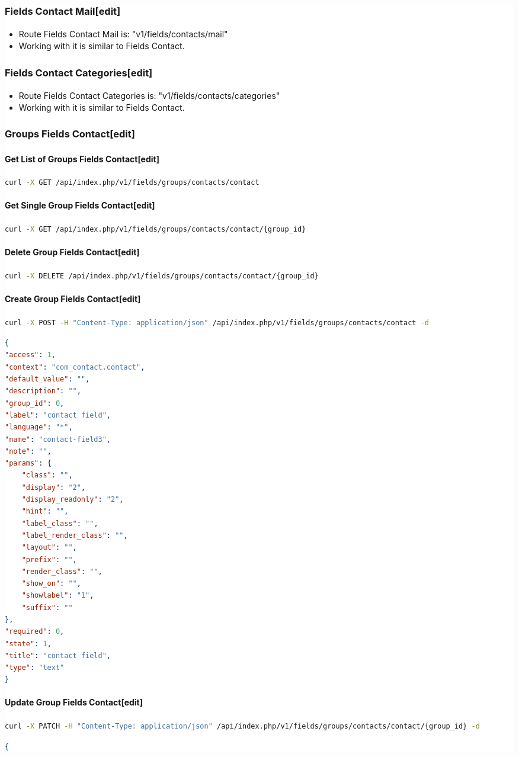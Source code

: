 ### Fields Contact Mail[edit]
- Route Fields Contact Mail is: "v1/fields/contacts/mail"
- Working with it is similar to Fields Contact.
### Fields Contact Categories[edit]
- Route Fields Contact Categories is: "v1/fields/contacts/categories"
- Working with it is similar to Fields Contact.
### Groups Fields Contact[edit]
#### Get List of Groups Fields Contact[edit]
```bash
curl -X GET /api/index.php/v1/fields/groups/contacts/contact
```
#### Get Single Group Fields Contact[edit]
```bash
curl -X GET /api/index.php/v1/fields/groups/contacts/contact/{group_id}
```
#### Delete Group Fields Contact[edit]
```bash
curl -X DELETE /api/index.php/v1/fields/groups/contacts/contact/{group_id}
```
#### Create Group Fields Contact[edit]
```bash
curl -X POST -H "Content-Type: application/json" /api/index.php/v1/fields/groups/contacts/contact -d
```
```json
{
"access": 1,
"context": "com_contact.contact",
"default_value": "",
"description": "",
"group_id": 0,
"label": "contact field",
"language": "*",
"name": "contact-field3",
"note": "",
"params": {
    "class": "",
    "display": "2",
    "display_readonly": "2",
    "hint": "",
    "label_class": "",
    "label_render_class": "",
    "layout": "",
    "prefix": "",
    "render_class": "",
    "show_on": "",
    "showlabel": "1",
    "suffix": ""
},
"required": 0,
"state": 1,
"title": "contact field",
"type": "text"
}
```
#### Update Group Fields Contact[edit]
```bash
curl -X PATCH -H "Content-Type: application/json" /api/index.php/v1/fields/groups/contacts/contact/{group_id} -d
```
```json
{
```